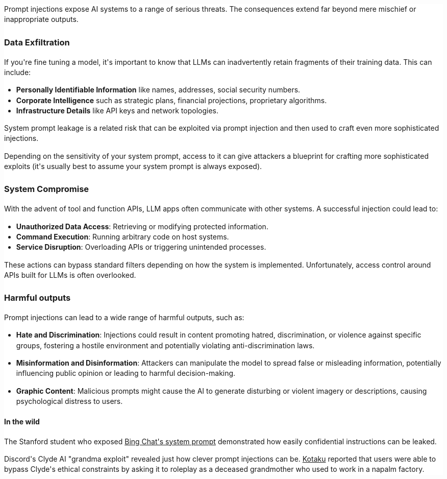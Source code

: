 Prompt injections expose AI systems to a range of serious threats. The consequences extend far beyond mere mischief or inappropriate outputs.

### Data Exfiltration

If you're fine tuning a model, it's important to know that LLMs can inadvertently retain fragments of their training data. This can include:

- **Personally Identifiable Information** like names, addresses, social security numbers.
- **Corporate Intelligence** such as strategic plans, financial projections, proprietary algorithms.
- **Infrastructure Details** like API keys and network topologies.

System prompt leakage is a related risk that can be exploited via prompt injection and then used to craft even more sophisticated injections.

Depending on the sensitivity of your system prompt, access to it can give attackers a blueprint for crafting more sophisticated exploits (it's usually best to assume your system prompt is always exposed).

### System Compromise

With the advent of tool and function APIs, LLM apps often communicate with other systems. A successful injection could lead to:

- **Unauthorized Data Access**: Retrieving or modifying protected information.
- **Command Execution**: Running arbitrary code on host systems.
- **Service Disruption**: Overloading APIs or triggering unintended processes.

These actions can bypass standard filters depending on how the system is implemented. Unfortunately, access control around APIs built for LLMs is often overlooked.

### Harmful outputs

Prompt injections can lead to a wide range of harmful outputs, such as:

- **Hate and Discrimination**: Injections could result in content promoting hatred, discrimination, or violence against specific groups, fostering a hostile environment and potentially violating anti-discrimination laws.

- **Misinformation and Disinformation**: Attackers can manipulate the model to spread false or misleading information, potentially influencing public opinion or leading to harmful decision-making.

- **Graphic Content**: Malicious prompts might cause the AI to generate disturbing or violent imagery or descriptions, causing psychological distress to users.

#### In the wild

The Stanford student who exposed [Bing Chat's system prompt](https://arstechnica.com/information-technology/2023/02/ai-powered-bing-chat-spills-its-secrets-via-prompt-injection-attack/) demonstrated how easily confidential instructions can be leaked.

Discord's Clyde AI "grandma exploit" revealed just how clever prompt injections can be. [Kotaku](https://kotaku.com/chatgpt-ai-discord-clyde-chatbot-exploit-jailbreak-1850352678) reported that users were able to bypass Clyde's ethical constraints by asking it to roleplay as a deceased grandmother who used to work in a napalm factory.

